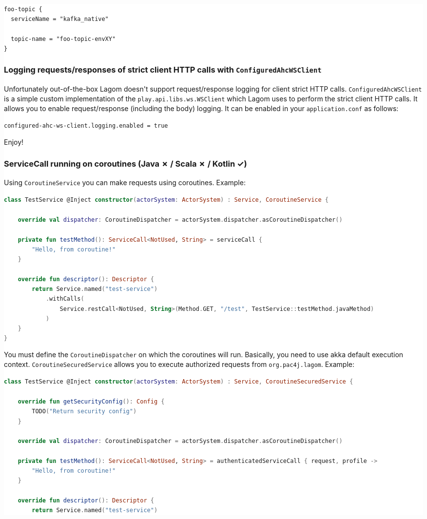 ```HOCON
foo-topic {
  serviceName = "kafka_native"
  
  topic-name = "foo-topic-envXY"
}
```

### Logging requests/responses of strict client HTTP calls with `ConfiguredAhcWSClient`
Unfortunately out-of-the-box Lagom doesn't support request/response logging for client strict HTTP calls. 
`ConfiguredAhcWSClient` is a simple custom implementation of the `play.api.libs.ws.WSClient` which Lagom uses to perform the strict client HTTP calls. 
It allows you to enable request/response (including the body) logging. It can be enabled in your `application.conf` as follows:
```hocon
configured-ahc-ws-client.logging.enabled = true
```
Enjoy!

### ServiceCall running on coroutines (Java &#10007; / Scala &#10007; / Kotlin &#10003;)
Using `CoroutineService` you can make requests using coroutines.
Example:
```kotlin
class TestService @Inject constructor(actorSystem: ActorSystem) : Service, CoroutineService {
    
    override val dispatcher: CoroutineDispatcher = actorSystem.dispatcher.asCoroutineDispatcher()
    
    private fun testMethod(): ServiceCall<NotUsed, String> = serviceCall { 
        "Hello, from coroutine!"
    }

    override fun descriptor(): Descriptor {
        return Service.named("test-service")
            .withCalls(
                Service.restCall<NotUsed, String>(Method.GET, "/test", TestService::testMethod.javaMethod)
            )
    }
}
```
You must define the `CoroutineDispatcher` on which the coroutines will run. Basically, you need to use akka default execution context.
`CoroutineSecuredService` allows you to execute authorized requests from `org.pac4j.lagom`. Example:
```kotlin
class TestService @Inject constructor(actorSystem: ActorSystem) : Service, CoroutineSecuredService {

    override fun getSecurityConfig(): Config {
        TODO("Return security config")
    }

    override val dispatcher: CoroutineDispatcher = actorSystem.dispatcher.asCoroutineDispatcher()

    private fun testMethod(): ServiceCall<NotUsed, String> = authenticatedServiceCall { request, profile ->
        "Hello, from coroutine!"
    }

    override fun descriptor(): Descriptor {
        return Service.named("test-service")
```